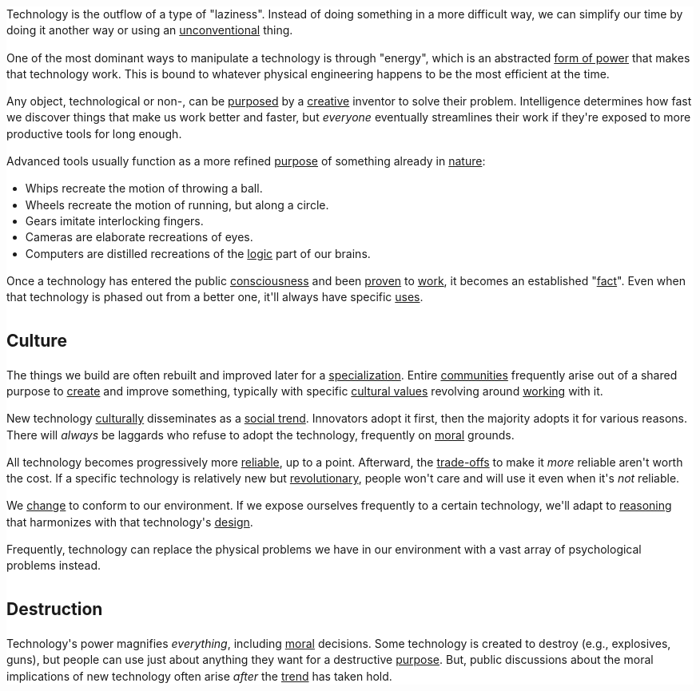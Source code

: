Technology is the outflow of a type of "laziness". Instead of doing something in a more difficult way, we can simplify our time by doing it another way or using an [unconventional](habits.md) thing.

One of the most dominant ways to manipulate a technology is through "energy", which is an abstracted [form of power](power-types.md) that makes that technology work. This is bound to whatever physical engineering happens to be the most efficient at the time.

Any object, technological or non-, can be [purposed](purpose.md) by a [creative](mind-creativity.md) inventor to solve their problem. Intelligence determines how fast we discover things that make us work better and faster, but *everyone* eventually streamlines their work if they're exposed to more productive tools for long enough.

Advanced tools usually function as a more refined [purpose](purpose.md) of something already in [nature](reality.md):

- Whips recreate the motion of throwing a ball.
- Wheels recreate the motion of running, but along a circle.
- Gears imitate interlocking fingers.
- Cameras are elaborate recreations of eyes.
- Computers are distilled recreations of the [logic](logic.md) part of our brains.

Once a technology has entered the public [consciousness](understanding.md) and been [proven](understanding-certainty.md) to [work](mind-creativity-results.md), it becomes an established "[fact](reality.md)". Even when that technology is phased out from a better one, it'll always have specific [uses](purpose.md).

## Culture

The things we build are often rebuilt and improved later for a [specialization](jobs-spcialization.md). Entire [communities](groups-small.md) frequently arise out of a shared purpose to [create](creations.md) and improve something, typically with specific [cultural values](culture.md) revolving around [working](mind-creativity-results.md) with it.

New technology [culturally](culture.md) disseminates as a [social trend](trends.md). Innovators adopt it first, then the majority adopts it for various reasons. There will *always* be laggards who refuse to adopt the technology, frequently on [moral](morality.md) grounds.

All technology becomes progressively more [reliable](trust.md), up to a point. Afterward, the [trade-offs](decisions.md) to make it *more* reliable aren't worth the cost. If a specific technology is relatively new but [revolutionary](trends.md), people won't care and will use it even when it's *not* reliable.

We [change](changes.md) to conform to our environment. If we expose ourselves frequently to a certain technology, we'll adapt to [reasoning](logic.md) that harmonizes with that technology's [design](values.md).

Frequently, technology can replace the physical problems we have in our environment with a vast array of psychological problems instead.

## Destruction

Technology's power magnifies *everything*, including [moral](morality.md) decisions. Some technology is created to destroy (e.g., explosives, guns), but people can use just about anything they want for a destructive [purpose](purpose.md). But, public discussions about the moral implications of new technology often arise *after* the [trend](trends.md) has taken hold.
